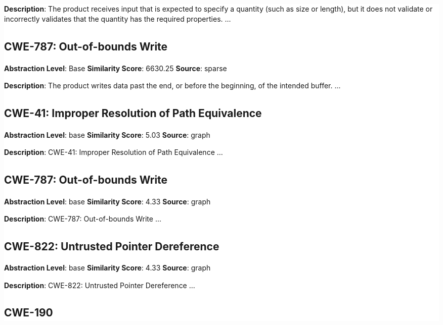 **Description**:
The product receives input that is expected to specify a quantity (such as size or length), but it does not validate or incorrectly validates that the quantity has the required properties.
...

## CWE-787: Out-of-bounds Write
**Abstraction Level**: Base
**Similarity Score**: 6630.25
**Source**: sparse

**Description**:
The product writes data past the end, or before the beginning, of the intended buffer.
...

## CWE-41: Improper Resolution of Path Equivalence
**Abstraction Level**: base
**Similarity Score**: 5.03
**Source**: graph

**Description**:
CWE-41: Improper Resolution of Path Equivalence
...

## CWE-787: Out-of-bounds Write
**Abstraction Level**: base
**Similarity Score**: 4.33
**Source**: graph

**Description**:
CWE-787: Out-of-bounds Write
...

## CWE-822: Untrusted Pointer Dereference
**Abstraction Level**: base
**Similarity Score**: 4.33
**Source**: graph

**Description**:
CWE-822: Untrusted Pointer Dereference
...

## CWE-190